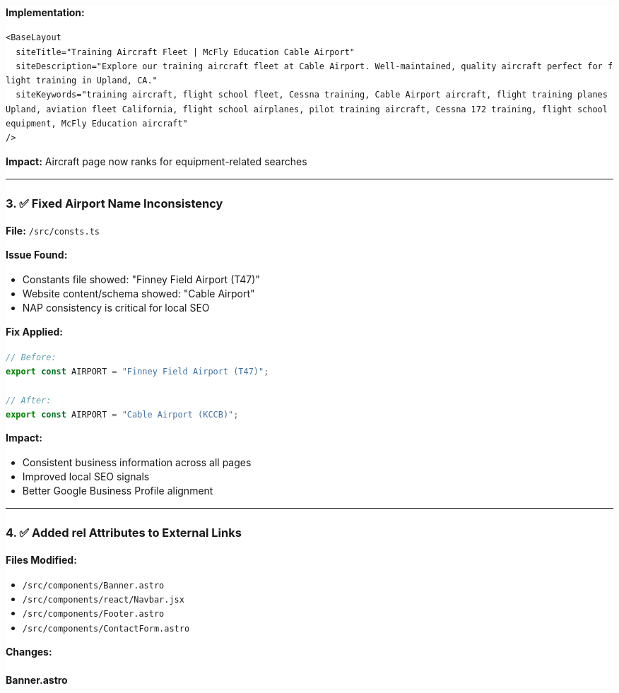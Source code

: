 **Implementation:**

```astro
<BaseLayout
  siteTitle="Training Aircraft Fleet | McFly Education Cable Airport"
  siteDescription="Explore our training aircraft fleet at Cable Airport. Well-maintained, quality aircraft perfect for flight training in Upland, CA."
  siteKeywords="training aircraft, flight school fleet, Cessna training, Cable Airport aircraft, flight training planes Upland, aviation fleet California, flight school airplanes, pilot training aircraft, Cessna 172 training, flight school equipment, McFly Education aircraft"
/>
```

**Impact:** Aircraft page now ranks for equipment-related searches

---

### 3. ✅ Fixed Airport Name Inconsistency

**File:** `/src/consts.ts`

**Issue Found:**

- Constants file showed: "Finney Field Airport (T47)"
- Website content/schema showed: "Cable Airport"
- NAP consistency is critical for local SEO

**Fix Applied:**

```typescript
// Before:
export const AIRPORT = "Finney Field Airport (T47)";

// After:
export const AIRPORT = "Cable Airport (KCCB)";
```

**Impact:**

- Consistent business information across all pages
- Improved local SEO signals
- Better Google Business Profile alignment

---

### 4. ✅ Added rel Attributes to External Links

**Files Modified:**

- `/src/components/Banner.astro`
- `/src/components/react/Navbar.jsx`
- `/src/components/Footer.astro`
- `/src/components/ContactForm.astro`

**Changes:**

#### Banner.astro
